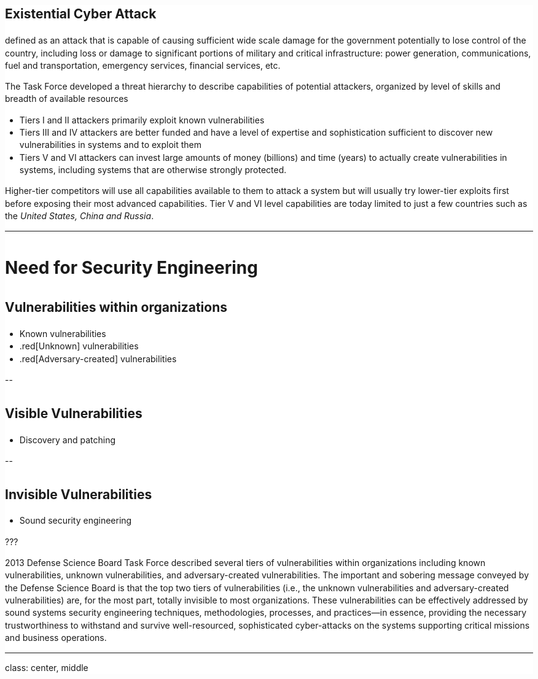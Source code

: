 ## Existential Cyber Attack
defined as an attack that is capable of causing sufficient wide scale
damage for the government potentially to lose control of the country, including loss or damage to significant portions of military and critical infrastructure: power generation, communications, fuel and transportation, emergency services, financial services, etc.

The Task Force developed a threat hierarchy to describe capabilities of potential attackers, organized by level of skills and breadth of available resources
- Tiers I and II attackers primarily exploit known vulnerabilities
- Tiers III and IV attackers are better funded and have a level of expertise and sophistication sufficient to discover new vulnerabilities in systems and to exploit them
- Tiers V and VI attackers can invest large amounts of money (billions) and time (years) to actually create vulnerabilities in systems, including systems that are otherwise strongly protected.

Higher-tier competitors will use all capabilities available to them to attack a system but will usually try lower-tier exploits first before exposing their most advanced capabilities. Tier V and VI level capabilities are today limited to just a few countries such as the *United States, China and Russia*.

---

# Need for Security Engineering
## Vulnerabilities within organizations
- Known vulnerabilities
- .red[Unknown] vulnerabilities
- .red[Adversary-created] vulnerabilities

--

## Visible Vulnerabilities
- Discovery and patching

--

## Invisible Vulnerabilities
- Sound security engineering



???

2013 Defense Science Board Task Force described several tiers of vulnerabilities within organizations including known vulnerabilities, unknown vulnerabilities, and adversary-created vulnerabilities. The important and sobering message conveyed by the Defense Science Board is that the top two tiers of vulnerabilities (i.e., the unknown vulnerabilities and adversary-created vulnerabilities) are, for the most part, totally invisible to most organizations. These vulnerabilities can be effectively addressed by sound systems security engineering techniques, methodologies, processes, and practices—in essence, providing the necessary trustworthiness to withstand and survive well-resourced, sophisticated cyber-attacks on the systems supporting critical missions and business operations.

---
class: center, middle
